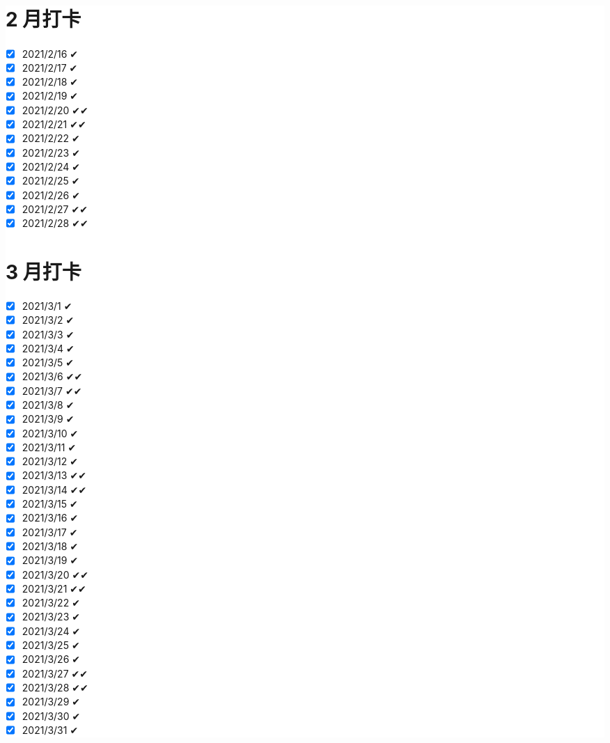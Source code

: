 # 2 月打卡

- [x] 2021/2/16 ✔
- [x] 2021/2/17 ✔
- [x] 2021/2/18 ✔
- [x] 2021/2/19 ✔
- [x] 2021/2/20 ✔✔
- [x] 2021/2/21 ✔✔
- [x] 2021/2/22 ✔
- [x] 2021/2/23 ✔
- [x] 2021/2/24 ✔
- [x] 2021/2/25 ✔
- [x] 2021/2/26 ✔
- [x] 2021/2/27 ✔✔
- [x] 2021/2/28 ✔✔

# 3 月打卡

- [x] 2021/3/1 ✔
- [x] 2021/3/2 ✔
- [x] 2021/3/3 ✔
- [x] 2021/3/4 ✔
- [x] 2021/3/5 ✔
- [x] 2021/3/6 ✔✔
- [x] 2021/3/7 ✔✔
- [x] 2021/3/8 ✔
- [x] 2021/3/9 ✔
- [x] 2021/3/10 ✔
- [x] 2021/3/11 ✔
- [x] 2021/3/12 ✔
- [x] 2021/3/13 ✔✔
- [x] 2021/3/14 ✔✔
- [x] 2021/3/15 ✔
- [x] 2021/3/16 ✔
- [x] 2021/3/17 ✔
- [x] 2021/3/18 ✔
- [x] 2021/3/19 ✔
- [x] 2021/3/20 ✔✔
- [x] 2021/3/21 ✔✔
- [x] 2021/3/22 ✔
- [x] 2021/3/23 ✔
- [x] 2021/3/24 ✔
- [x] 2021/3/25 ✔
- [x] 2021/3/26 ✔
- [x] 2021/3/27 ✔✔
- [x] 2021/3/28 ✔✔
- [x] 2021/3/29 ✔
- [x] 2021/3/30 ✔
- [x] 2021/3/31 ✔
